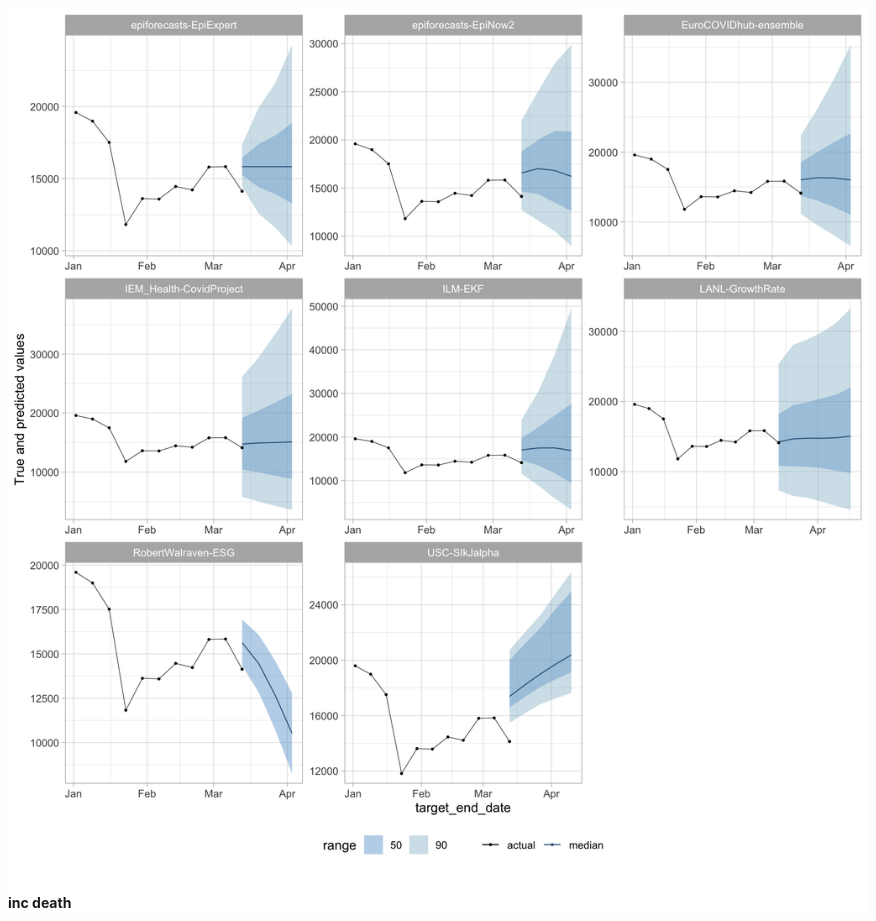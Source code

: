 <p><img src="evaluation_files/figure-html/prediction-plots-117.png" width="960" /></p>
</div>
<div id="inc-death-58" class="section level4">
<h4>inc death</h4>